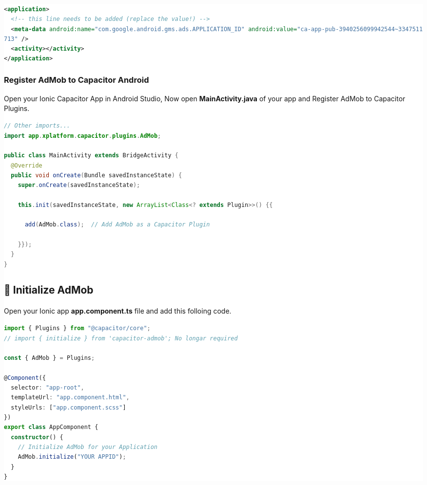 ```xml
<application>
  <!-- this line needs to be added (replace the value!) -->
  <meta-data android:name="com.google.android.gms.ads.APPLICATION_ID" android:value="ca-app-pub-3940256099942544~3347511713" />
  <activity></activity>
</application>

```

### Register AdMob to Capacitor Android

Open your Ionic Capacitor App in Android Studio, Now open **MainActivity.java** of your app and Register AdMob to Capacitor Plugins.

```java
// Other imports...
import app.xplatform.capacitor.plugins.AdMob;

public class MainActivity extends BridgeActivity {
  @Override
  public void onCreate(Bundle savedInstanceState) {
    super.onCreate(savedInstanceState);

    this.init(savedInstanceState, new ArrayList<Class<? extends Plugin>>() {{

      add(AdMob.class);  // Add AdMob as a Capacitor Plugin

    }});
  }
}
```

## 📌 Initialize AdMob

Open your Ionic app **app.component.ts** file and add this folloing code.

```typescript
import { Plugins } from "@capacitor/core";
// import { initialize } from 'capacitor-admob'; No longar required

const { AdMob } = Plugins;

@Component({
  selector: "app-root",
  templateUrl: "app.component.html",
  styleUrls: ["app.component.scss"]
})
export class AppComponent {
  constructor() {
    // Initialize AdMob for your Application
    AdMob.initialize("YOUR APPID");
  }
}
```
